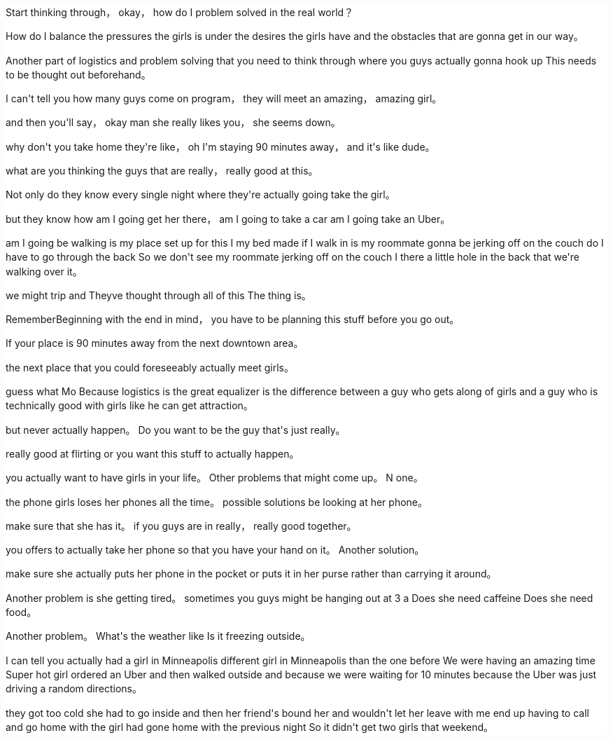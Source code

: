 Start thinking through， okay， how do I problem solved in the real world？

 How do I balance the pressures the girls is under the desires the girls have and the obstacles that are gonna get in our way。

 Another part of logistics and problem solving that you need to think through where you guys actually gonna hook up This needs to be thought out beforehand。

 I can't tell you how many guys come on program， they will meet an amazing， amazing girl。

 and then you'll say， okay man she really likes you， she seems down。

 why don't you take home they're like， oh I'm staying 90 minutes away， and it's like dude。

 what are you thinking the guys that are really， really good at this。

 Not only do they know every single night where they're actually going take the girl。

 but they know how am I going get her there， am I going to take a car am I going take an Uber。

 am I going be walking is my place set up for this I my bed made if I walk in is my roommate gonna be jerking off on the couch do I have to go through the back So we don't see my roommate jerking off on the couch I there a little hole in the back that we're walking over it。

 we might trip and Theyve thought through all of this The thing is。

RememberBeginning with the end in mind， you have to be planning this stuff before you go out。

 If your place is 90 minutes away from the next downtown area。

 the next place that you could foreseeably actually meet girls。

 guess what Mo Because logistics is the great equalizer is the difference between a guy who gets along of girls and a guy who is technically good with girls like he can get attraction。

 but never actually happen。 Do you want to be the guy that's just really。

 really good at flirting or you want this stuff to actually happen。

 you actually want to have girls in your life。 Other problems that might come up。 N one。

 the phone girls loses her phones all the time。 possible solutions be looking at her phone。

 make sure that she has it。 if you guys are in really， really good together。

 you offers to actually take her phone so that you have your hand on it。 Another solution。

 make sure she actually puts her phone in the pocket or puts it in her purse rather than carrying it around。

Another problem is she getting tired。 sometimes you guys might be hanging out at 3 a Does she need caffeine Does she need food。

 Another problem。 What's the weather like Is it freezing outside。

 I can tell you actually had a girl in Minneapolis different girl in Minneapolis than the one before We were having an amazing time Super hot girl ordered an Uber and then walked outside and because we were waiting for 10 minutes because the Uber was just driving a random directions。

 they got too cold she had to go inside and then her friend's bound her and wouldn't let her leave with me end up having to call and go home with the girl had gone home with the previous night So it didn't get two girls that weekend。
